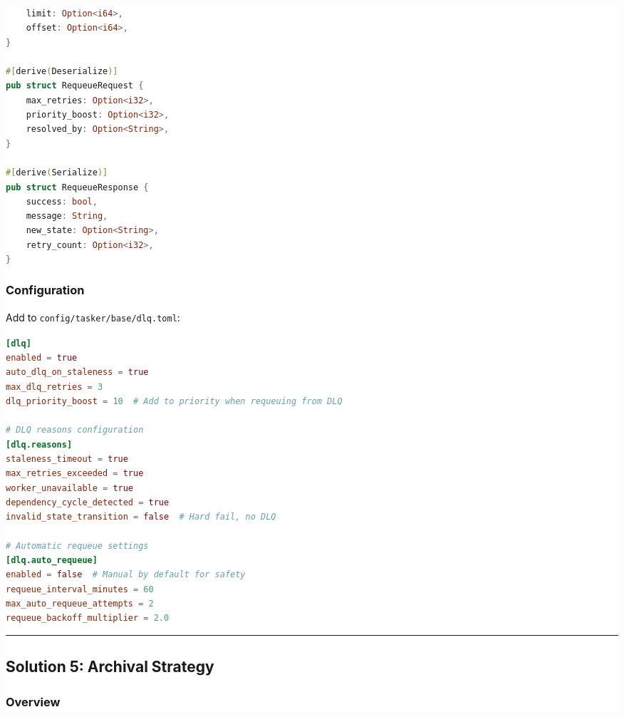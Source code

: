```rust
    limit: Option<i64>,
    offset: Option<i64>,
}

#[derive(Deserialize)]
pub struct RequeueRequest {
    max_retries: Option<i32>,
    priority_boost: Option<i32>,
    resolved_by: Option<String>,
}

#[derive(Serialize)]
pub struct RequeueResponse {
    success: bool,
    message: String,
    new_state: Option<String>,
    retry_count: Option<i32>,
}
```

### Configuration

Add to `config/tasker/base/dlq.toml`:

```toml
[dlq]
enabled = true
auto_dlq_on_staleness = true
max_dlq_retries = 3
dlq_priority_boost = 10  # Add to priority when requeuing from DLQ

# DLQ reasons configuration
[dlq.reasons]
staleness_timeout = true
max_retries_exceeded = true
worker_unavailable = true
dependency_cycle_detected = true
invalid_state_transition = false  # Hard fail, no DLQ

# Automatic requeue settings
[dlq.auto_requeue]
enabled = false  # Manual by default for safety
requeue_interval_minutes = 60
max_auto_requeue_attempts = 2
requeue_backoff_multiplier = 2.0
```

---

## Solution 5: Archival Strategy

### Overview
